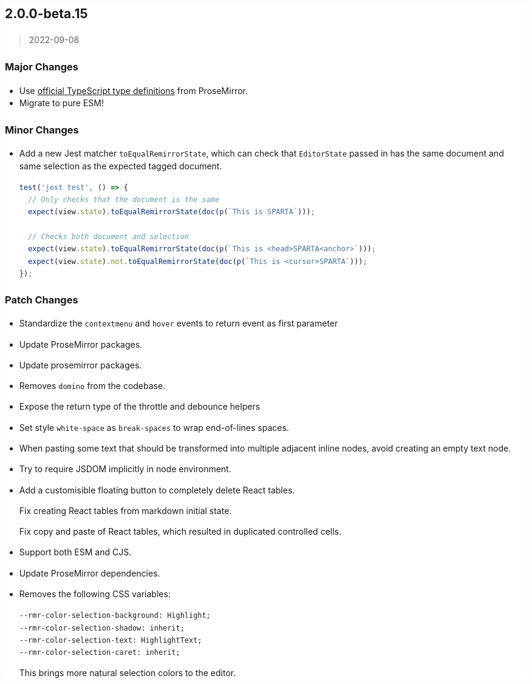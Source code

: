 ## 2.0.0-beta.15

> 2022-09-08

### Major Changes

- Use [official TypeScript type definitions](https://discuss.prosemirror.net/t/prosemirror-is-now-a-typescript-project/4624) from ProseMirror.
- Migrate to pure ESM!

### Minor Changes

- Add a new Jest matcher `toEqualRemirrorState`, which can check that `EditorState` passed in has the same document and same selection as the expected tagged document.

  ```ts
  test('jest test', () => {
    // Only checks that the document is the same
    expect(view.state).toEqualRemirrorState(doc(p(`This is SPARTA`)));

    // Checks both document and selection
    expect(view.state).toEqualRemirrorState(doc(p(`This is <head>SPARTA<anchor>`)));
    expect(view.state).not.toEqualRemirrorState(doc(p(`This is <cursor>SPARTA`)));
  });
  ```

### Patch Changes

- Standardize the `contextmenu` and `hover` events to return event as first parameter
- Update ProseMirror packages.
- Update prosemirror packages.
- Removes `domino` from the codebase.
- Expose the return type of the throttle and debounce helpers
- Set style `white-space` as `break-spaces` to wrap end-of-lines spaces.
- When pasting some text that should be transformed into multiple adjacent inline nodes, avoid creating an empty text node.
- Try to require JSDOM implicitly in node environment.
- Add a customisible floating button to completely delete React tables.

  Fix creating React tables from markdown initial state.

  Fix copy and paste of React tables, which resulted in duplicated controlled cells.

- Support both ESM and CJS.
- Update ProseMirror dependencies.
- Removes the following CSS variables:

  ```
  --rmr-color-selection-background: Highlight;
  --rmr-color-selection-shadow: inherit;
  --rmr-color-selection-text: HighlightText;
  --rmr-color-selection-caret: inherit;
  ```

  This brings more natural selection colors to the editor.

